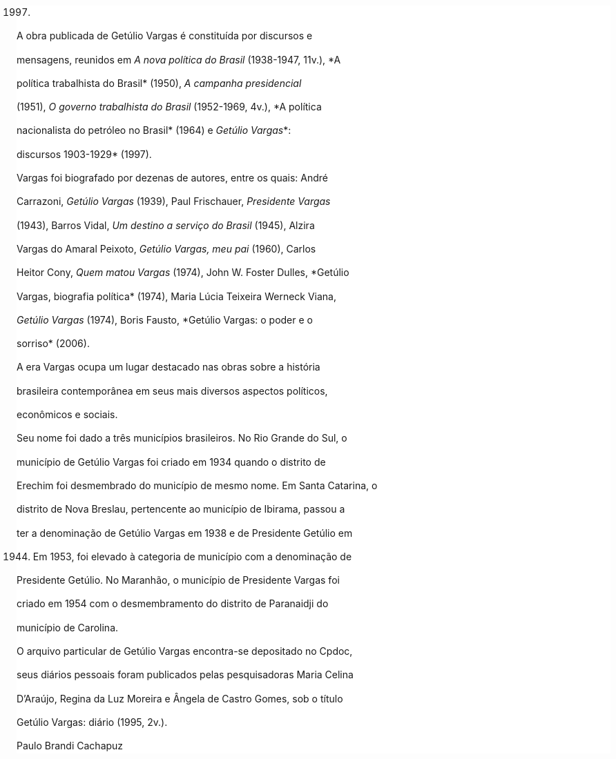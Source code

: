 1997.



A obra publicada de Getúlio Vargas é constituída por discursos e

mensagens, reunidos em *A nova política do Brasil* (1938-1947, 11v.), *A

política trabalhista do Brasil* (1950), *A campanha presidencial*

(1951), *O governo trabalhista do Brasil* (1952-1969, 4v.), *A política

nacionalista do petróleo no Brasil* (1964) e *Getúlio Vargas**:

discursos 1903-1929* (1997).



Vargas foi biografado por dezenas de autores, entre os quais: André

Carrazoni, *Getúlio Vargas* (1939), Paul Frischauer, *Presidente Vargas*

(1943), Barros Vidal, *Um destino a serviço do Brasil* (1945), Alzira

Vargas do Amaral Peixoto, *Getúlio Vargas, meu pai* (1960), Carlos

Heitor Cony, *Quem matou Vargas* (1974), John W. Foster Dulles, *Getúlio

Vargas, biografia política* (1974), Maria Lúcia Teixeira Werneck Viana,

*Getúlio Vargas* (1974), Boris Fausto, *Getúlio Vargas: o poder e o

sorriso* (2006).



A era Vargas ocupa um lugar destacado nas obras sobre a história

brasileira contemporânea em seus mais diversos aspectos políticos,

econômicos e sociais.



Seu nome foi dado a três municípios brasileiros. No Rio Grande do Sul, o

município de Getúlio Vargas foi criado em 1934 quando o distrito de

Erechim foi desmembrado do município de mesmo nome. Em Santa Catarina, o

distrito de Nova Breslau, pertencente ao município de Ibirama, passou a

ter a denominação de Getúlio Vargas em 1938 e de Presidente Getúlio em

1944. Em 1953, foi elevado à categoria de município com a denominação de

Presidente Getúlio. No Maranhão, o município de Presidente Vargas foi

criado em 1954 com o desmembramento do distrito de Paranaidji do

município de Carolina.



O arquivo particular de Getúlio Vargas encontra-se depositado no Cpdoc,

seus diários pessoais foram publicados pelas pesquisadoras Maria Celina

D’Araújo, Regina da Luz Moreira e Ângela de Castro Gomes, sob o título

Getúlio Vargas: diário (1995, 2v.).



Paulo Brandi Cachapuz



